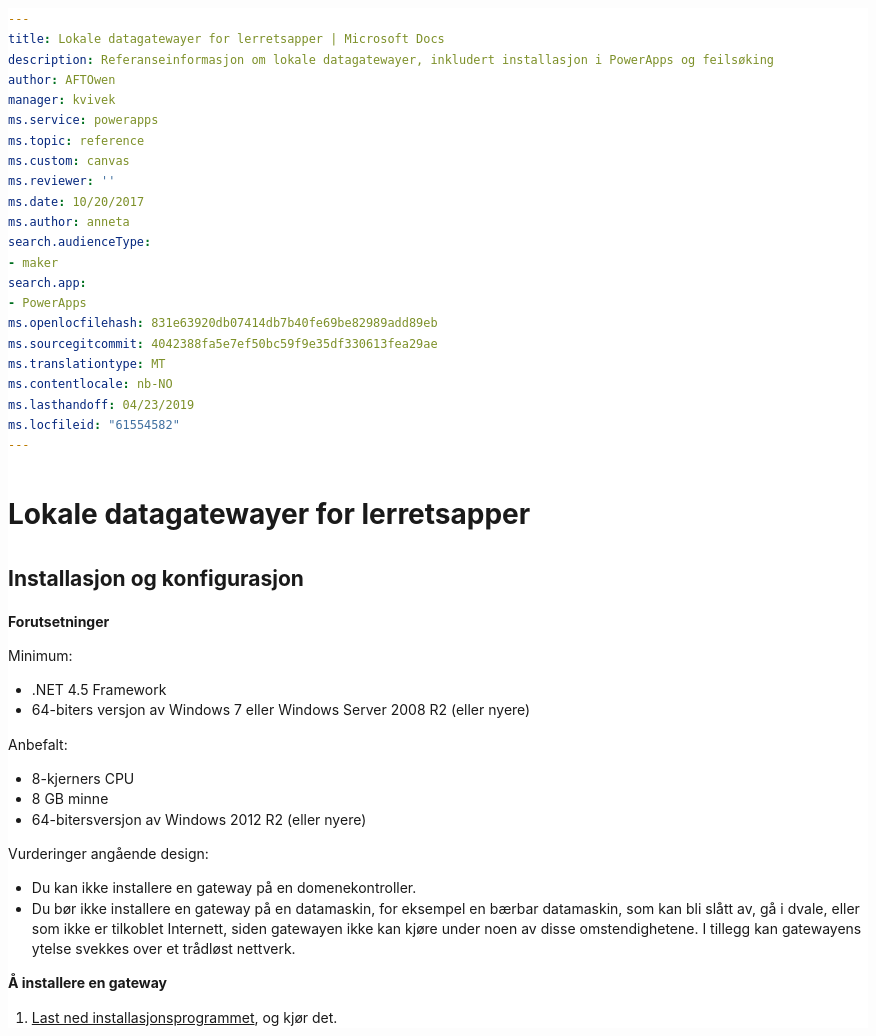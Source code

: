 ```yaml
---
title: Lokale datagatewayer for lerretsapper | Microsoft Docs
description: Referanseinformasjon om lokale datagatewayer, inkludert installasjon i PowerApps og feilsøking
author: AFTOwen
manager: kvivek
ms.service: powerapps
ms.topic: reference
ms.custom: canvas
ms.reviewer: ''
ms.date: 10/20/2017
ms.author: anneta
search.audienceType:
- maker
search.app:
- PowerApps
ms.openlocfilehash: 831e63920db07414db7b40fe69be82989add89eb
ms.sourcegitcommit: 4042388fa5e7ef50bc59f9e35df330613fea29ae
ms.translationtype: MT
ms.contentlocale: nb-NO
ms.lasthandoff: 04/23/2019
ms.locfileid: "61554582"
---
```

# <a name="understand-on-premises-data-gateways-for-canvas-apps"></a>Lokale datagatewayer for lerretsapper
## <a name="installation-and-configuration"></a>Installasjon og konfigurasjon
**Forutsetninger**

Minimum:

* .NET 4.5 Framework
* 64-biters versjon av Windows 7 eller Windows Server 2008 R2 (eller nyere)

Anbefalt:
* 8-kjerners CPU
* 8 GB minne
* 64-bitersversjon av Windows 2012 R2 (eller nyere)

Vurderinger angående design:

* Du kan ikke installere en gateway på en domenekontroller.
* Du bør ikke installere en gateway på en datamaskin, for eksempel en bærbar datamaskin, som kan bli slått av, gå i dvale, eller som ikke er tilkoblet Internett, siden gatewayen ikke kan kjøre under noen av disse omstendighetene. I tillegg kan gatewayens ytelse svekkes over et trådløst nettverk.

**Å installere en gateway**

1. [Last ned installasjonsprogrammet](http://go.microsoft.com/fwlink/?LinkID=820931), og kjør det.

